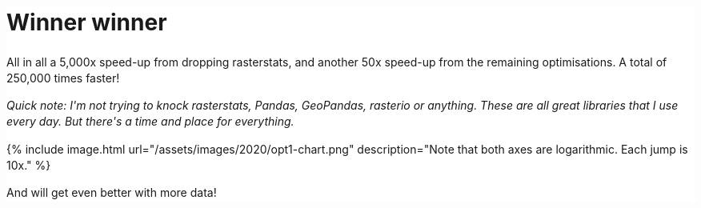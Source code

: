 # Winner winner

All in all a 5,000x speed-up from dropping rasterstats, and another 50x speed-up from the remaining optimisations. A total of 250,000 times faster!

*Quick note: I'm not trying to knock rasterstats, Pandas, GeoPandas, rasterio or anything. These are all great libraries that I use every day. But there's a time and place for everything.*

{% include image.html url="/assets/images/2020/opt1-chart.png" description="Note that both axes are logarithmic. Each jump is 10x." %}

And will get even better with more data!



